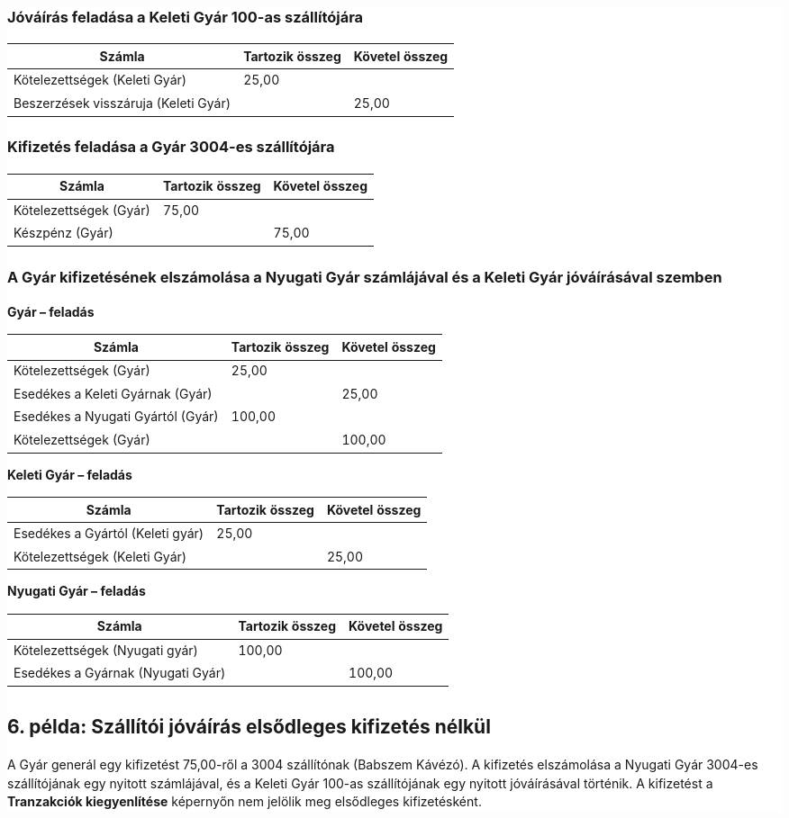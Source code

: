 ### <a name="credit-note-is-posted-to-fabrikam-east-for-vendor-100"></a>Jóváírás feladása a Keleti Gyár 100-as szállítójára

| Számla                          | Tartozik összeg | Követel összeg |
|----------------------------------|--------------|---------------|
| Kötelezettségek (Keleti Gyár) | 25,00        |               |
| Beszerzések visszáruja (Keleti Gyár) |              | 25,00         |

### <a name="payment-is-posted-to-fabrikam-for-vendor-3004"></a>Kifizetés feladása a Gyár 3004-es szállítójára

| Számla                     | Tartozik összeg | Követel összeg |
|-----------------------------|--------------|---------------|
| Kötelezettségek (Gyár) | 75,00        |               |
| Készpénz (Gyár)             |              | 75,00         |

### <a name="fabrikam-payment-is-settled-with-fabrikam-west-invoice-and-fabrikam-east-credit-note"></a>A Gyár kifizetésének elszámolása a Nyugati Gyár számlájával és a Keleti Gyár jóváírásával szemben

**Gyár – feladás**

| Számla                           | Tartozik összeg | Követel összeg |
|-----------------------------------|--------------|---------------|
| Kötelezettségek (Gyár)       | 25,00        |               |
| Esedékes a Keleti Gyárnak (Gyár)   |              | 25,00         |
| Esedékes a Nyugati Gyártól (Gyár) | 100,00       |               |
| Kötelezettségek (Gyár)       |              | 100,00        |

**Keleti Gyár – feladás**

| Számla                           | Tartozik összeg | Követel összeg |
|-----------------------------------|--------------|---------------|
| Esedékes a Gyártól (Keleti gyár) | 25,00        |               |
| Kötelezettségek (Keleti Gyár)  |              | 25,00         |

**Nyugati Gyár – feladás**

| Számla                          | Tartozik összeg | Követel összeg |
|----------------------------------|--------------|---------------|
| Kötelezettségek (Nyugati gyár) | 100,00       |               |
| Esedékes a Gyárnak (Nyugati Gyár)  |              | 100,00        |

## <a name="example-6-vendor-credit-note-without-primary-payment"></a>6. példa: Szállítói jóváírás elsődleges kifizetés nélkül
A Gyár generál egy kifizetést 75,00-ről a 3004 szállítónak (Babszem Kávézó). A kifizetés elszámolása a Nyugati Gyár 3004-es szállítójának egy nyitott számlájával, és a Keleti Gyár 100-as szállítójának egy nyitott jóváírásával történik. A kifizetést a **Tranzakciók kiegyenlítése** képernyőn nem jelölik meg elsődleges kifizetésként.
